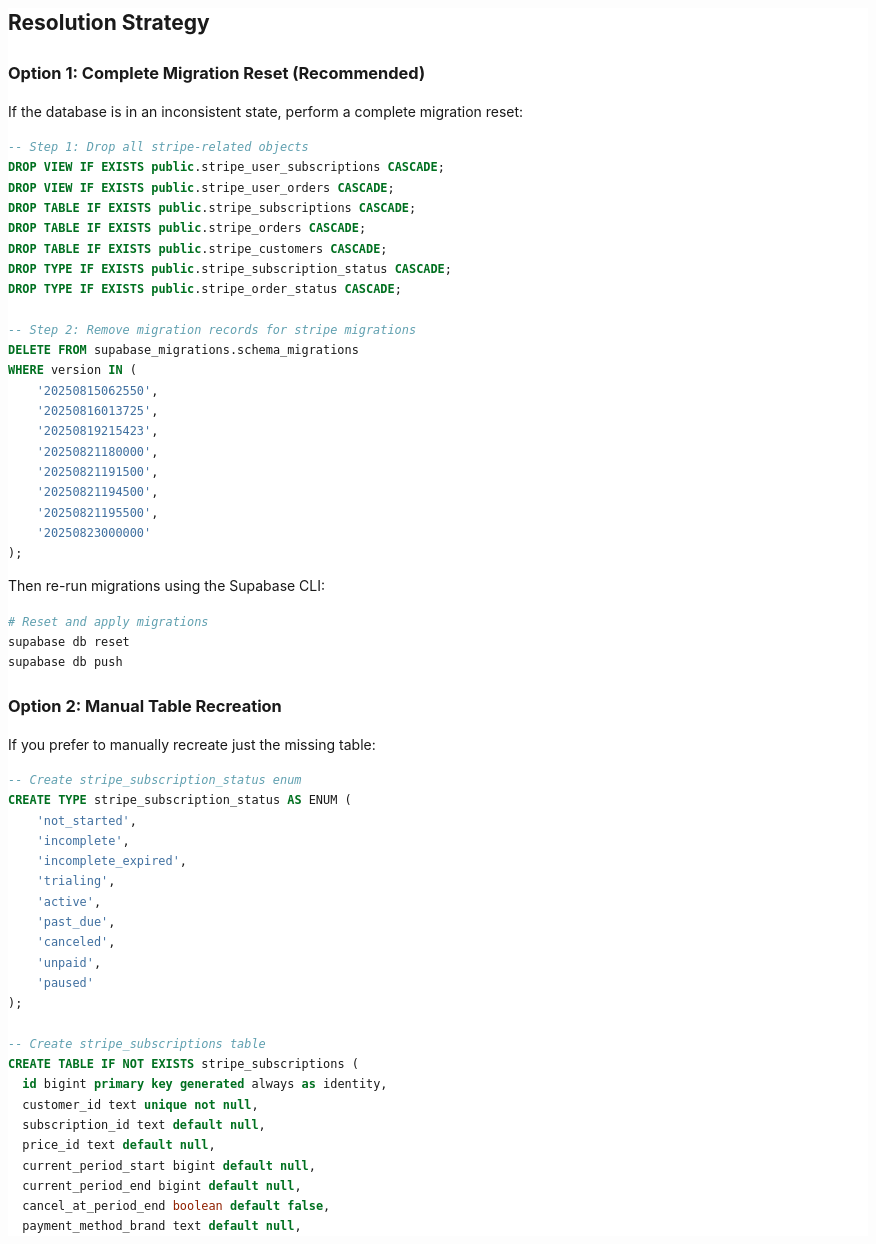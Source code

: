 ## Resolution Strategy

### Option 1: Complete Migration Reset (Recommended)

If the database is in an inconsistent state, perform a complete migration reset:

```sql
-- Step 1: Drop all stripe-related objects
DROP VIEW IF EXISTS public.stripe_user_subscriptions CASCADE;
DROP VIEW IF EXISTS public.stripe_user_orders CASCADE;
DROP TABLE IF EXISTS public.stripe_subscriptions CASCADE;
DROP TABLE IF EXISTS public.stripe_orders CASCADE;
DROP TABLE IF EXISTS public.stripe_customers CASCADE;
DROP TYPE IF EXISTS public.stripe_subscription_status CASCADE;
DROP TYPE IF EXISTS public.stripe_order_status CASCADE;

-- Step 2: Remove migration records for stripe migrations
DELETE FROM supabase_migrations.schema_migrations 
WHERE version IN (
    '20250815062550',
    '20250816013725', 
    '20250819215423',
    '20250821180000',
    '20250821191500',
    '20250821194500',
    '20250821195500',
    '20250823000000'
);
```

Then re-run migrations using the Supabase CLI:

```bash
# Reset and apply migrations
supabase db reset
supabase db push
```

### Option 2: Manual Table Recreation

If you prefer to manually recreate just the missing table:

```sql
-- Create stripe_subscription_status enum
CREATE TYPE stripe_subscription_status AS ENUM (
    'not_started',
    'incomplete',
    'incomplete_expired',
    'trialing',
    'active',
    'past_due',
    'canceled',
    'unpaid',
    'paused'
);

-- Create stripe_subscriptions table
CREATE TABLE IF NOT EXISTS stripe_subscriptions (
  id bigint primary key generated always as identity,
  customer_id text unique not null,
  subscription_id text default null,
  price_id text default null,
  current_period_start bigint default null,
  current_period_end bigint default null,
  cancel_at_period_end boolean default false,
  payment_method_brand text default null,
```